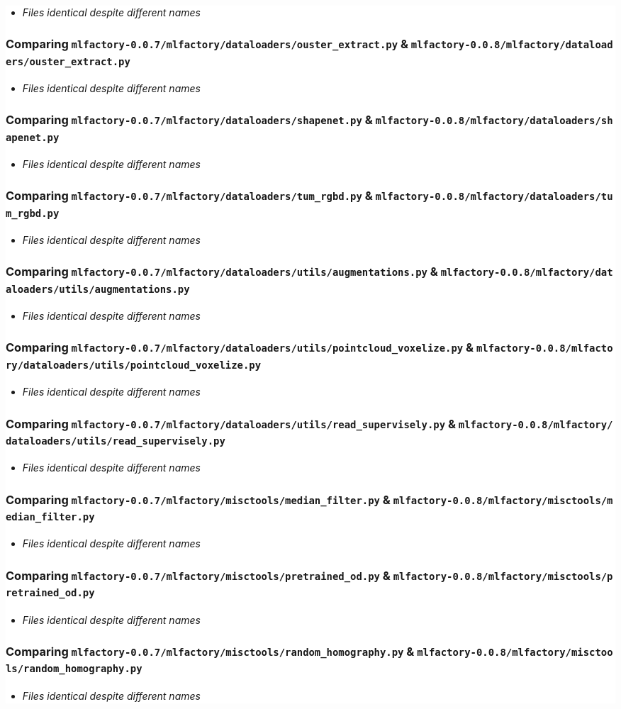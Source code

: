  * *Files identical despite different names*

### Comparing `mlfactory-0.0.7/mlfactory/dataloaders/ouster_extract.py` & `mlfactory-0.0.8/mlfactory/dataloaders/ouster_extract.py`

 * *Files identical despite different names*

### Comparing `mlfactory-0.0.7/mlfactory/dataloaders/shapenet.py` & `mlfactory-0.0.8/mlfactory/dataloaders/shapenet.py`

 * *Files identical despite different names*

### Comparing `mlfactory-0.0.7/mlfactory/dataloaders/tum_rgbd.py` & `mlfactory-0.0.8/mlfactory/dataloaders/tum_rgbd.py`

 * *Files identical despite different names*

### Comparing `mlfactory-0.0.7/mlfactory/dataloaders/utils/augmentations.py` & `mlfactory-0.0.8/mlfactory/dataloaders/utils/augmentations.py`

 * *Files identical despite different names*

### Comparing `mlfactory-0.0.7/mlfactory/dataloaders/utils/pointcloud_voxelize.py` & `mlfactory-0.0.8/mlfactory/dataloaders/utils/pointcloud_voxelize.py`

 * *Files identical despite different names*

### Comparing `mlfactory-0.0.7/mlfactory/dataloaders/utils/read_supervisely.py` & `mlfactory-0.0.8/mlfactory/dataloaders/utils/read_supervisely.py`

 * *Files identical despite different names*

### Comparing `mlfactory-0.0.7/mlfactory/misctools/median_filter.py` & `mlfactory-0.0.8/mlfactory/misctools/median_filter.py`

 * *Files identical despite different names*

### Comparing `mlfactory-0.0.7/mlfactory/misctools/pretrained_od.py` & `mlfactory-0.0.8/mlfactory/misctools/pretrained_od.py`

 * *Files identical despite different names*

### Comparing `mlfactory-0.0.7/mlfactory/misctools/random_homography.py` & `mlfactory-0.0.8/mlfactory/misctools/random_homography.py`

 * *Files identical despite different names*
